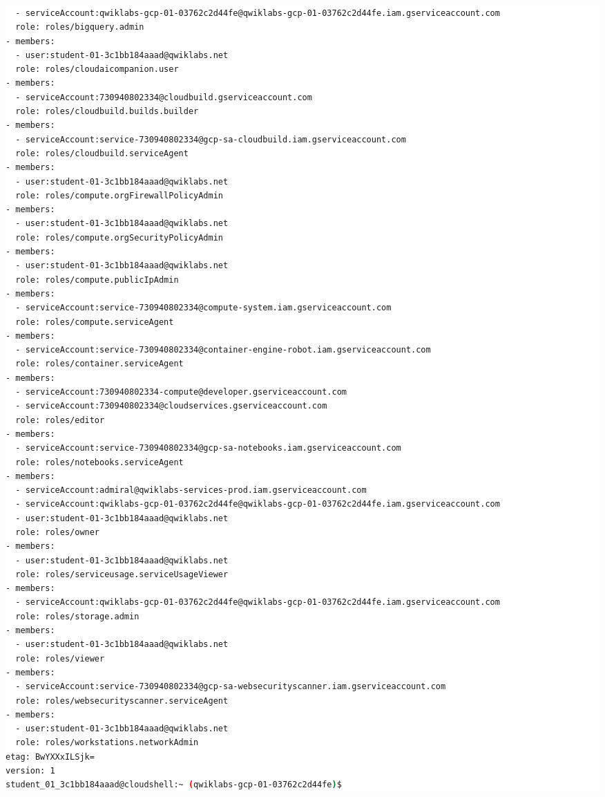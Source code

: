 ```sh
  - serviceAccount:qwiklabs-gcp-01-03762c2d44fe@qwiklabs-gcp-01-03762c2d44fe.iam.gserviceaccount.com
  role: roles/bigquery.admin
- members:
  - user:student-01-3c1bb184aaad@qwiklabs.net
  role: roles/cloudaicompanion.user
- members:
  - serviceAccount:730940802334@cloudbuild.gserviceaccount.com
  role: roles/cloudbuild.builds.builder
- members:
  - serviceAccount:service-730940802334@gcp-sa-cloudbuild.iam.gserviceaccount.com
  role: roles/cloudbuild.serviceAgent
- members:
  - user:student-01-3c1bb184aaad@qwiklabs.net
  role: roles/compute.orgFirewallPolicyAdmin
- members:
  - user:student-01-3c1bb184aaad@qwiklabs.net
  role: roles/compute.orgSecurityPolicyAdmin
- members:
  - user:student-01-3c1bb184aaad@qwiklabs.net
  role: roles/compute.publicIpAdmin
- members:
  - serviceAccount:service-730940802334@compute-system.iam.gserviceaccount.com
  role: roles/compute.serviceAgent
- members:
  - serviceAccount:service-730940802334@container-engine-robot.iam.gserviceaccount.com
  role: roles/container.serviceAgent
- members:
  - serviceAccount:730940802334-compute@developer.gserviceaccount.com
  - serviceAccount:730940802334@cloudservices.gserviceaccount.com
  role: roles/editor
- members:
  - serviceAccount:service-730940802334@gcp-sa-notebooks.iam.gserviceaccount.com
  role: roles/notebooks.serviceAgent
- members:
  - serviceAccount:admiral@qwiklabs-services-prod.iam.gserviceaccount.com
  - serviceAccount:qwiklabs-gcp-01-03762c2d44fe@qwiklabs-gcp-01-03762c2d44fe.iam.gserviceaccount.com
  - user:student-01-3c1bb184aaad@qwiklabs.net
  role: roles/owner
- members:
  - user:student-01-3c1bb184aaad@qwiklabs.net
  role: roles/serviceusage.serviceUsageViewer
- members:
  - serviceAccount:qwiklabs-gcp-01-03762c2d44fe@qwiklabs-gcp-01-03762c2d44fe.iam.gserviceaccount.com
  role: roles/storage.admin
- members:
  - user:student-01-3c1bb184aaad@qwiklabs.net
  role: roles/viewer
- members:
  - serviceAccount:service-730940802334@gcp-sa-websecurityscanner.iam.gserviceaccount.com
  role: roles/websecurityscanner.serviceAgent
- members:
  - user:student-01-3c1bb184aaad@qwiklabs.net
  role: roles/workstations.networkAdmin
etag: BwYXXxILSjk=
version: 1
student_01_3c1bb184aaad@cloudshell:~ (qwiklabs-gcp-01-03762c2d44fe)$ 
```

